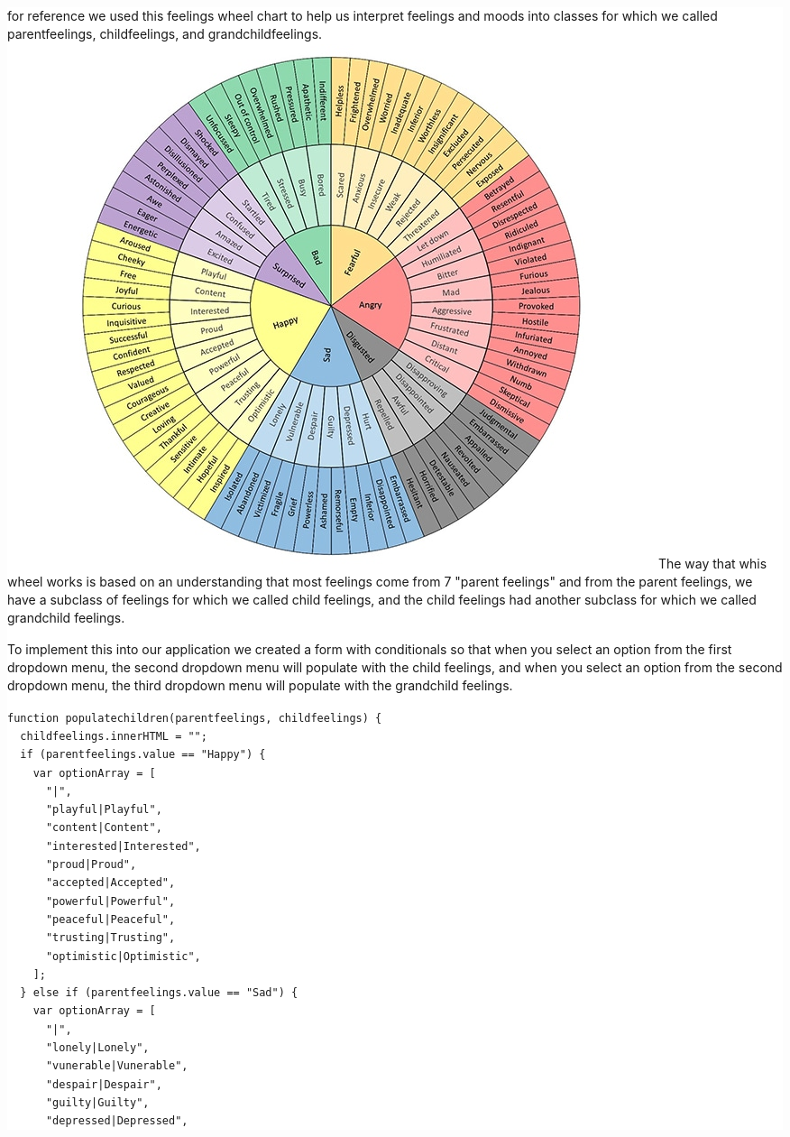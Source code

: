 for reference we used this feelings wheel chart to help us interpret feelings and moods into classes for which we called parentfeelings, childfeelings, and grandchildfeelings. 
![feelingswheel](feelingswheel.jpg)
The way that whis wheel works is based on an understanding that most feelings come from 7 "parent feelings" and from the parent feelings, we have a subclass of feelings for which we called child feelings, and the child feelings had another subclass for which we called grandchild feelings. 

To implement this into our application we created a form with conditionals so that when you select an option from the first dropdown menu, the second dropdown menu will populate with the child feelings, and when you select an option from the second dropdown menu, the third dropdown menu will populate with the grandchild feelings. 
```
function populatechildren(parentfeelings, childfeelings) {
  childfeelings.innerHTML = "";
  if (parentfeelings.value == "Happy") {
    var optionArray = [
      "|",
      "playful|Playful",
      "content|Content",
      "interested|Interested",
      "proud|Proud",
      "accepted|Accepted",
      "powerful|Powerful",
      "peaceful|Peaceful",
      "trusting|Trusting",
      "optimistic|Optimistic",
    ];
  } else if (parentfeelings.value == "Sad") {
    var optionArray = [
      "|",
      "lonely|Lonely",
      "vunerable|Vunerable",
      "despair|Despair",
      "guilty|Guilty",
      "depressed|Depressed",
```